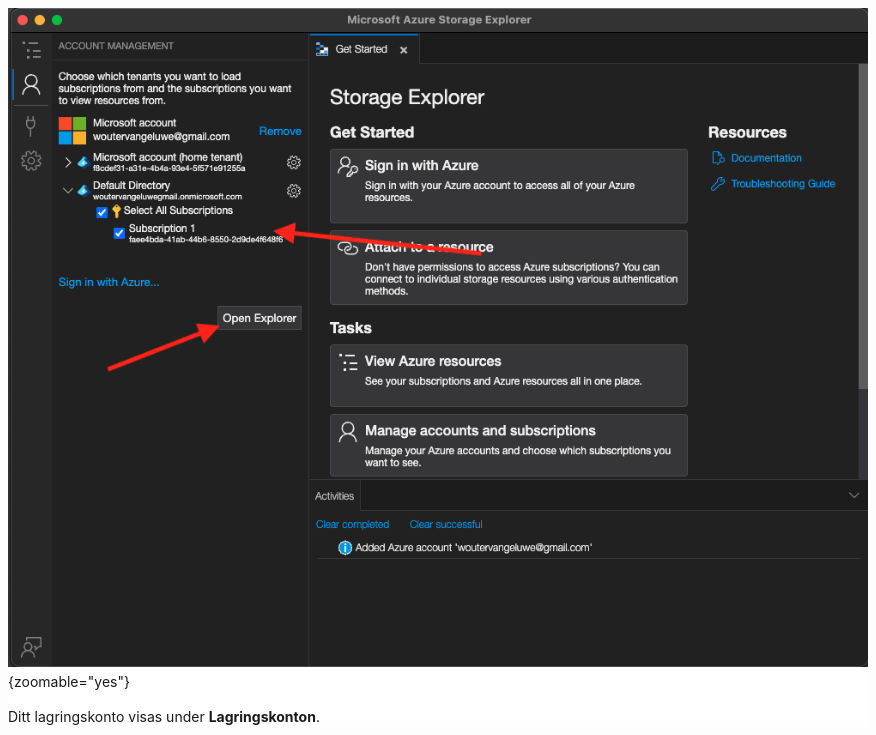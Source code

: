 ![Azure Storage](./images/az16.png){zoomable="yes"}

Ditt lagringskonto visas under **Lagringskonton**.
